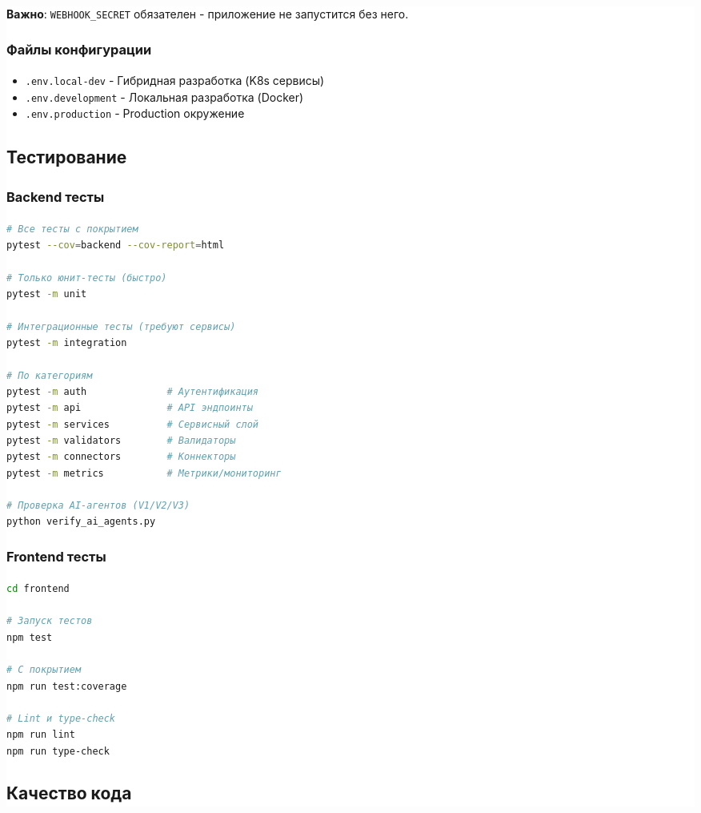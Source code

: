 **Важно**: `WEBHOOK_SECRET` обязателен - приложение не запустится без него.

### Файлы конфигурации

- `.env.local-dev` - Гибридная разработка (K8s сервисы)
- `.env.development` - Локальная разработка (Docker)
- `.env.production` - Production окружение

## Тестирование

### Backend тесты

```bash
# Все тесты с покрытием
pytest --cov=backend --cov-report=html

# Только юнит-тесты (быстро)
pytest -m unit

# Интеграционные тесты (требуют сервисы)
pytest -m integration

# По категориям
pytest -m auth              # Аутентификация
pytest -m api               # API эндпоинты
pytest -m services          # Сервисный слой
pytest -m validators        # Валидаторы
pytest -m connectors        # Коннекторы
pytest -m metrics           # Метрики/мониторинг

# Проверка AI-агентов (V1/V2/V3)
python verify_ai_agents.py
```

### Frontend тесты

```bash
cd frontend

# Запуск тестов
npm test

# С покрытием
npm run test:coverage

# Lint и type-check
npm run lint
npm run type-check
```

## Качество кода
